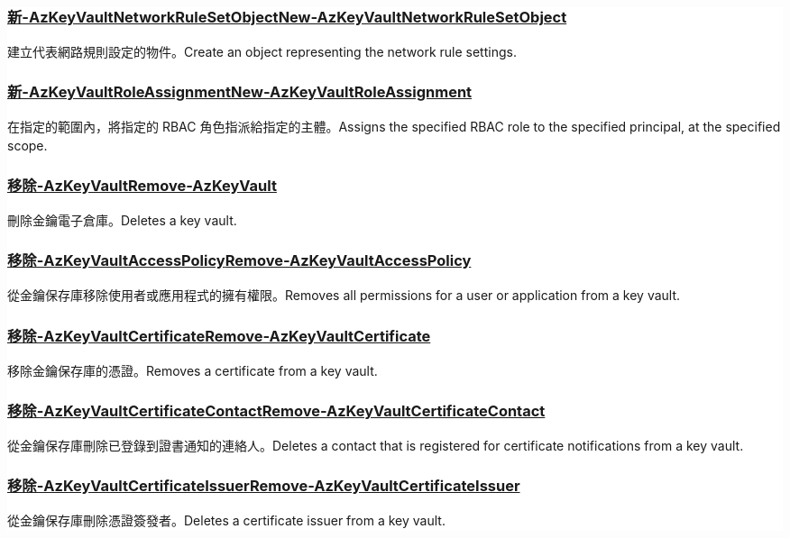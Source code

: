 ### [<span data-ttu-id="fdc60-168">新-AzKeyVaultNetworkRuleSetObject</span><span class="sxs-lookup"><span data-stu-id="fdc60-168">New-AzKeyVaultNetworkRuleSetObject</span></span>](New-AzKeyVaultNetworkRuleSetObject.md)
<span data-ttu-id="fdc60-169">建立代表網路規則設定的物件。</span><span class="sxs-lookup"><span data-stu-id="fdc60-169">Create an object representing the network rule settings.</span></span>

### [<span data-ttu-id="fdc60-170">新-AzKeyVaultRoleAssignment</span><span class="sxs-lookup"><span data-stu-id="fdc60-170">New-AzKeyVaultRoleAssignment</span></span>](New-AzKeyVaultRoleAssignment.md)
<span data-ttu-id="fdc60-171">在指定的範圍內，將指定的 RBAC 角色指派給指定的主體。</span><span class="sxs-lookup"><span data-stu-id="fdc60-171">Assigns the specified RBAC role to the specified principal, at the specified scope.</span></span>

### [<span data-ttu-id="fdc60-172">移除-AzKeyVault</span><span class="sxs-lookup"><span data-stu-id="fdc60-172">Remove-AzKeyVault</span></span>](Remove-AzKeyVault.md)
<span data-ttu-id="fdc60-173">刪除金鑰電子倉庫。</span><span class="sxs-lookup"><span data-stu-id="fdc60-173">Deletes a key vault.</span></span>

### [<span data-ttu-id="fdc60-174">移除-AzKeyVaultAccessPolicy</span><span class="sxs-lookup"><span data-stu-id="fdc60-174">Remove-AzKeyVaultAccessPolicy</span></span>](Remove-AzKeyVaultAccessPolicy.md)
<span data-ttu-id="fdc60-175">從金鑰保存庫移除使用者或應用程式的擁有權限。</span><span class="sxs-lookup"><span data-stu-id="fdc60-175">Removes all permissions for a user or application from a key vault.</span></span>

### [<span data-ttu-id="fdc60-176">移除-AzKeyVaultCertificate</span><span class="sxs-lookup"><span data-stu-id="fdc60-176">Remove-AzKeyVaultCertificate</span></span>](Remove-AzKeyVaultCertificate.md)
<span data-ttu-id="fdc60-177">移除金鑰保存庫的憑證。</span><span class="sxs-lookup"><span data-stu-id="fdc60-177">Removes a certificate from a key vault.</span></span>

### [<span data-ttu-id="fdc60-178">移除-AzKeyVaultCertificateContact</span><span class="sxs-lookup"><span data-stu-id="fdc60-178">Remove-AzKeyVaultCertificateContact</span></span>](Remove-AzKeyVaultCertificateContact.md)
<span data-ttu-id="fdc60-179">從金鑰保存庫刪除已登錄到證書通知的連絡人。</span><span class="sxs-lookup"><span data-stu-id="fdc60-179">Deletes a contact that is registered for certificate notifications from a key vault.</span></span>

### [<span data-ttu-id="fdc60-180">移除-AzKeyVaultCertificateIssuer</span><span class="sxs-lookup"><span data-stu-id="fdc60-180">Remove-AzKeyVaultCertificateIssuer</span></span>](Remove-AzKeyVaultCertificateIssuer.md)
<span data-ttu-id="fdc60-181">從金鑰保存庫刪除憑證簽發者。</span><span class="sxs-lookup"><span data-stu-id="fdc60-181">Deletes a certificate issuer from a key vault.</span></span>
